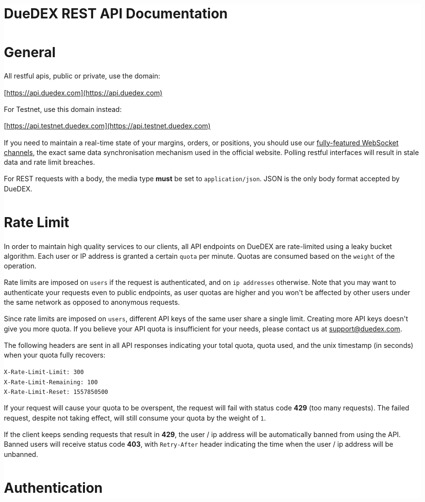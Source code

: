 # DueDEX REST API Documentation

# General

All restful apis, public or private, use the domain:

[https://api.duedex.com](https://api.duedex.com)

For Testnet, use this domain instead:

[https://api.testnet.duedex.com](https://api.testnet.duedex.com)

If you need to maintain a real-time state of your margins, orders, or positions, you should use our [fully-featured WebSocket channels](./WEBSOCKET_API.MD), the exact same data synchronisation mechanism used in the official website. Polling restful interfaces will result in stale data and rate limit breaches.

For REST requests with a body, the media type **must** be set to `application/json`. JSON is the only body format accepted by DueDEX.

# Rate Limit

In order to maintain high quality services to our clients, all API endpoints on DueDEX are rate-limited using a leaky bucket algorithm. Each user or IP address is granted a certain `quota` per minute. Quotas are consumed based on the `weight` of the operation.

Rate limits are imposed on `users` if the request is authenticated, and on `ip addresses` otherwise. Note that you may want to authenticate your requests even to public endpoints, as user quotas are higher and you won't be affected by other users under the same network as opposed to anonymous requests.

Since rate limits are imposed on `users`, different API keys of the same user share a single limit. Creating more API keys doesn't give you more quota. If you believe your API quota is insufficient for your needs, please contact us at [support@duedex.com](mailto:support@duedex.com).

The following headers are sent in all API responses indicating your total quota, quota used, and the unix timestamp (in seconds) when your quota fully recovers:

    X-Rate-Limit-Limit: 300
    X-Rate-Limit-Remaining: 100
    X-Rate-Limit-Reset: 1557850500

If your request will cause your quota to be overspent, the request will fail with status code **429** (too many requests). The failed request, despite not taking effect, will still consume your quota by the weight of `1`.

If the client keeps sending requests that result in **429**, the user / ip address will be automatically banned from using the API. Banned users will receive status code **403**, with `Retry-After` header indicating the time when the user / ip address will be unbanned.

# Authentication
